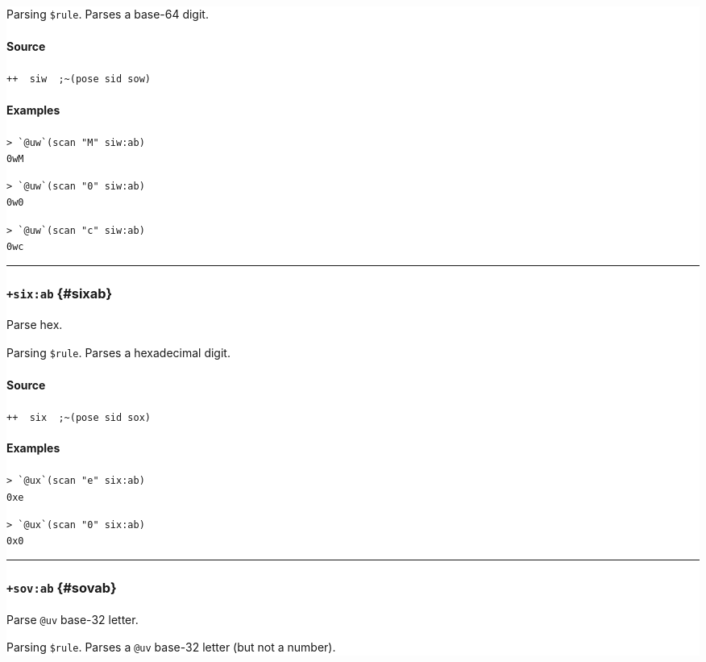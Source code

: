 Parsing `$rule`. Parses a base-64 digit.

#### Source

```hoon
++  siw  ;~(pose sid sow)
```

#### Examples

```
> `@uw`(scan "M" siw:ab)
0wM
```

```
> `@uw`(scan "0" siw:ab)
0w0
```

```
> `@uw`(scan "c" siw:ab)
0wc
```

---

### `+six:ab` {#sixab}

Parse hex.

Parsing `$rule`. Parses a hexadecimal digit.

#### Source

```hoon
++  six  ;~(pose sid sox)
```

#### Examples

```
> `@ux`(scan "e" six:ab)
0xe
```

```
> `@ux`(scan "0" six:ab)
0x0
```

---

### `+sov:ab` {#sovab}

Parse `@uv` base-32 letter.

Parsing `$rule`. Parses a `@uv` base-32 letter (but not a number).

